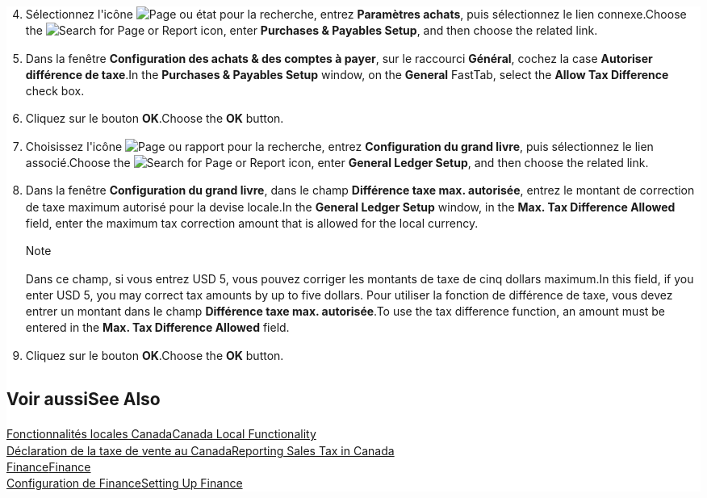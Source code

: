 4.  <span data-ttu-id="cf5cb-168">Sélectionnez l'icône ![Page ou état pour la recherche](../../media/ui-search/search_small.png "icône Page ou état pour la recherche"), entrez **Paramètres achats**, puis sélectionnez le lien connexe.</span><span class="sxs-lookup"><span data-stu-id="cf5cb-168">Choose the ![Search for Page or Report](../../media/ui-search/search_small.png "Search for Page or Report icon") icon, enter **Purchases & Payables Setup**, and then choose the related link.</span></span>  
5.  <span data-ttu-id="cf5cb-169">Dans la fenêtre **Configuration des achats & des comptes à payer**, sur le raccourci **Général**, cochez la case **Autoriser différence de taxe**.</span><span class="sxs-lookup"><span data-stu-id="cf5cb-169">In the **Purchases & Payables Setup** window, on the **General** FastTab, select the **Allow Tax Difference** check box.</span></span>  
6.  <span data-ttu-id="cf5cb-170">Cliquez sur le bouton **OK**.</span><span class="sxs-lookup"><span data-stu-id="cf5cb-170">Choose the **OK** button.</span></span>  
7.  <span data-ttu-id="cf5cb-171">Choisissez l'icône ![Page ou rapport pour la recherche](../../media/ui-search/search_small.png "icône Page ou rapport pour la recherche"), entrez **Configuration du grand livre**, puis sélectionnez le lien associé.</span><span class="sxs-lookup"><span data-stu-id="cf5cb-171">Choose the ![Search for Page or Report](../../media/ui-search/search_small.png "Search for Page or Report icon") icon, enter **General Ledger Setup**, and then choose the related link.</span></span>  
8.  <span data-ttu-id="cf5cb-172">Dans la fenêtre **Configuration du grand livre**, dans le champ **Différence taxe max. autorisée**, entrez le montant de correction de taxe maximum autorisé pour la devise locale.</span><span class="sxs-lookup"><span data-stu-id="cf5cb-172">In the **General Ledger Setup** window, in the **Max. Tax Difference Allowed** field, enter the maximum tax correction amount that is allowed for the local currency.</span></span>  

    > [!NOTE]  
    >  <span data-ttu-id="cf5cb-173">Dans ce champ, si vous entrez USD 5, vous pouvez corriger les montants de taxe de cinq dollars maximum.</span><span class="sxs-lookup"><span data-stu-id="cf5cb-173">In this field, if you enter USD 5, you may correct tax amounts by up to five dollars.</span></span> <span data-ttu-id="cf5cb-174">Pour utiliser la fonction de différence de taxe, vous devez entrer un montant dans le champ **Différence taxe max. autorisée**.</span><span class="sxs-lookup"><span data-stu-id="cf5cb-174">To use the tax difference function, an amount must be entered in the **Max. Tax Difference Allowed** field.</span></span>  
9. <span data-ttu-id="cf5cb-175">Cliquez sur le bouton **OK**.</span><span class="sxs-lookup"><span data-stu-id="cf5cb-175">Choose the **OK** button.</span></span>  

## <a name="see-also"></a><span data-ttu-id="cf5cb-176">Voir aussi</span><span class="sxs-lookup"><span data-stu-id="cf5cb-176">See Also</span></span>  
[<span data-ttu-id="cf5cb-177">Fonctionnalités locales Canada</span><span class="sxs-lookup"><span data-stu-id="cf5cb-177">Canada Local Functionality</span></span>](canada-local-functionality.md)  
[<span data-ttu-id="cf5cb-178">Déclaration de la taxe de vente au Canada</span><span class="sxs-lookup"><span data-stu-id="cf5cb-178">Reporting Sales Tax in Canada</span></span>](ca-sales-tax.md)  
[<span data-ttu-id="cf5cb-179">Finance</span><span class="sxs-lookup"><span data-stu-id="cf5cb-179">Finance</span></span>](../../finance.md)  
[<span data-ttu-id="cf5cb-180">Configuration de Finance</span><span class="sxs-lookup"><span data-stu-id="cf5cb-180">Setting Up Finance</span></span>](../../finance.md)

